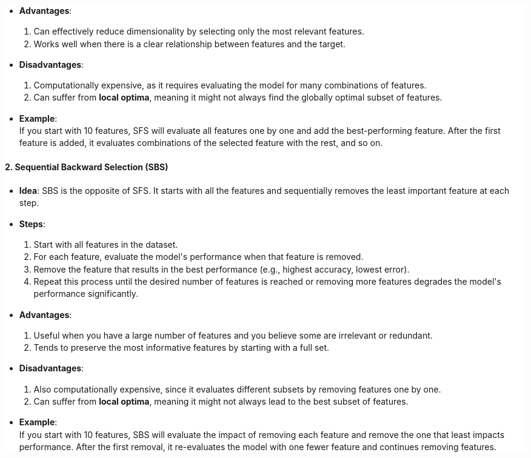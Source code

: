 -   **Advantages**:

    1.  Can effectively reduce dimensionality by selecting only the most
        relevant features.
    2.  Works well when there is a clear relationship between features
        and the target.

-   **Disadvantages**:

    1.  Computationally expensive, as it requires evaluating the model
        for many combinations of features.
    2.  Can suffer from **local optima**, meaning it might not always
        find the globally optimal subset of features.

-   **Example**:\
    If you start with 10 features, SFS will evaluate all features one by
    one and add the best-performing feature. After the first feature is
    added, it evaluates combinations of the selected feature with the
    rest, and so on.

#### 2. **Sequential Backward Selection (SBS)**

-   **Idea**: SBS is the opposite of SFS. It starts with all the
    features and sequentially removes the least important feature at
    each step.

-   **Steps**:

    1.  Start with all features in the dataset.
    2.  For each feature, evaluate the model\'s performance when that
        feature is removed.
    3.  Remove the feature that results in the best performance (e.g.,
        highest accuracy, lowest error).
    4.  Repeat this process until the desired number of features is
        reached or removing more features degrades the model's
        performance significantly.

-   **Advantages**:

    1.  Useful when you have a large number of features and you believe
        some are irrelevant or redundant.
    2.  Tends to preserve the most informative features by starting with
        a full set.

-   **Disadvantages**:

    1.  Also computationally expensive, since it evaluates different
        subsets by removing features one by one.
    2.  Can suffer from **local optima**, meaning it might not always
        lead to the best subset of features.

-   **Example**:\
    If you start with 10 features, SBS will evaluate the impact of
    removing each feature and remove the one that least impacts
    performance. After the first removal, it re-evaluates the model with
    one fewer feature and continues removing features.
